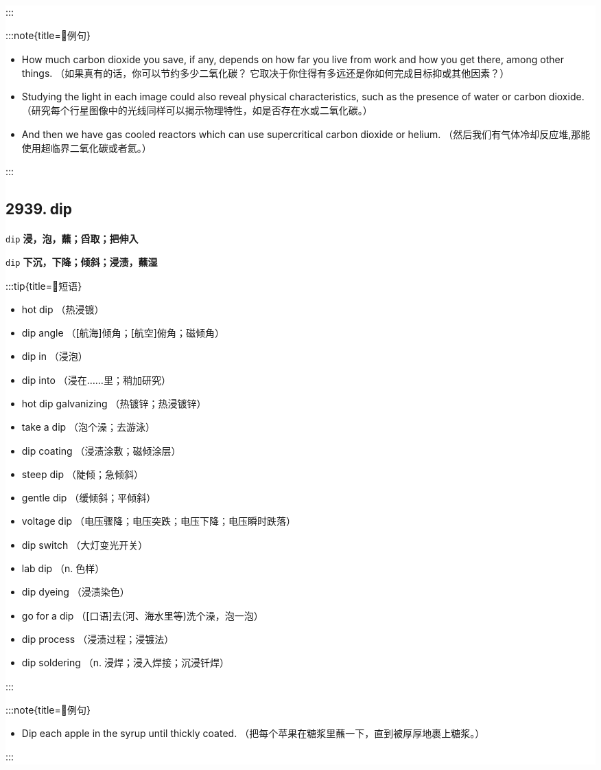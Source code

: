 :::

:::note{title=🎤例句}

- How much carbon dioxide you save, if any, depends on how far you live from work and how you get there, among other things. （如果真有的话，你可以节约多少二氧化碳？ 它取决于你住得有多远还是你如何完成目标抑或其他因素？）

- Studying the light in each image could also reveal physical characteristics, such as the presence of water or carbon dioxide. （研究每个行星图像中的光线同样可以揭示物理特性，如是否存在水或二氧化碳。）

- And then we have gas cooled reactors which can use supercritical carbon dioxide or helium. （然后我们有气体冷却反应堆,那能使用超临界二氧化碳或者氦。）

:::

## 2939. dip

`dip`  **浸，泡，蘸；舀取；把伸入**

`dip`  **下沉，下降；倾斜；浸渍，蘸湿**

:::tip{title=🤩短语}

- hot dip （热浸镀）

- dip angle （[航海]倾角；[航空]俯角；磁倾角）

- dip in （浸泡）

- dip into （浸在……里；稍加研究）

- hot dip galvanizing （热镀锌；热浸镀锌）

- take a dip （泡个澡；去游泳）

- dip coating （浸渍涂敷；磁倾涂层）

- steep dip （陡倾；急倾斜）

- gentle dip （缓倾斜；平倾斜）

- voltage dip （电压骤降；电压突跌；电压下降；电压瞬时跌落）

- dip switch （大灯变光开关）

- lab dip （n. 色样）

- dip dyeing （浸渍染色）

- go for a dip （[口语]去(河、海水里等)洗个澡，泡一泡）

- dip process （浸渍过程；浸镀法）

- dip soldering （n. 浸焊；浸入焊接；沉浸钎焊）

:::

:::note{title=🎤例句}

- Dip each apple in the syrup until thickly coated. （把每个苹果在糖浆里蘸一下，直到被厚厚地裹上糖浆。）

:::
